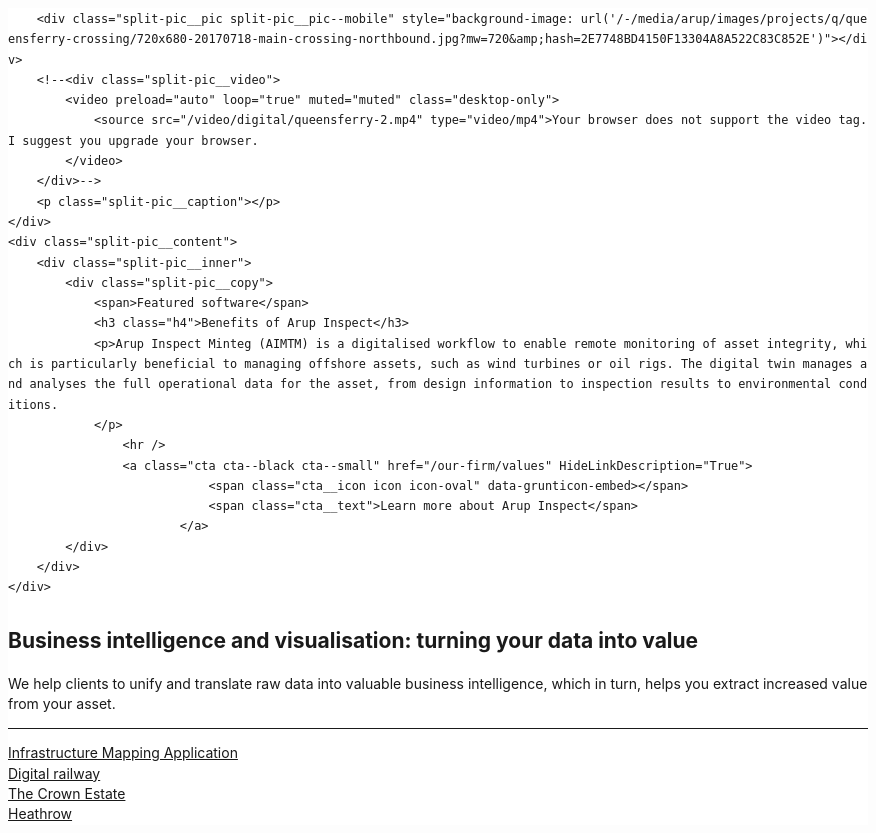         <div class="split-pic__pic split-pic__pic--mobile" style="background-image: url('/-/media/arup/images/projects/q/queensferry-crossing/720x680-20170718-main-crossing-northbound.jpg?mw=720&amp;hash=2E7748BD4150F13304A8A522C83C852E')"></div>
        <!--<div class="split-pic__video">
        	<video preload="auto" loop="true" muted="muted" class="desktop-only">
        		<source src="/video/digital/queensferry-2.mp4" type="video/mp4">Your browser does not support the video tag. I suggest you upgrade your browser.
    		</video>
    	</div>-->
        <p class="split-pic__caption"></p>
    </div>
    <div class="split-pic__content">
        <div class="split-pic__inner">
            <div class="split-pic__copy">
            	<span>Featured software</span>
                <h3 class="h4">Benefits of Arup Inspect</h3>
                <p>Arup Inspect Minteg (AIMTM) is a digitalised workflow to enable remote monitoring of asset integrity, which is particularly beneficial to managing offshore assets, such as wind turbines or oil rigs. The digital twin manages and analyses the full operational data for the asset, from design information to inspection results to environmental conditions. 
				</p>
				    <hr />
                    <a class="cta cta--black cta--small" href="/our-firm/values" HideLinkDescription="True">
                                <span class="cta__icon icon icon-oval" data-grunticon-embed></span>
                                <span class="cta__text">Learn more about Arup Inspect</span>
                            </a>
            </div>
        </div>
    </div>
</section>
	<section class="container" id="visualisation">
        <div class="rich-text">
            <div class="reveal rich-text__content">
            	<h2>Business intelligence and visualisation: turning your data into value</h2>
                <P>
            		We help clients to unify and translate raw data into valuable business intelligence, which in turn, helps you extract increased value from your asset. 
            	</P>
            	<!--<p>
            		We achieve this through harnessing a range of skills and expertise - from data analysis to software development - that allows us to create solutions shaped to clients' needs. 
            	</p>-->
            </div>
        </div>
	</section>
	<section class="featured-pub content-slider content-slider--overflow content-slider--dt-md reveal content-slider--compact">
    <div class="container">
        <hr />
        <div class="tabs">
            <div class="controls">
                <span class="prev icon icon-next" data-grunticon-embed></span>
                <span class="next icon icon-next" data-grunticon-embed></span>
            </div>
                <div class="tab"><a href="#tab1-1" class="selected">Infrastructure Mapping Application</a></div>
                <div class="tab"><a href="#tab1-2" class="">Digital railway</a></div>
                <div class="tab"><a href="#tab1-3" class="">The Crown Estate</a></div>
                <div class="tab"><a href="#tab1-4" class="">Heathrow</a></div>
        </div>
    </div>
    <div class="container js-box-car-container">
        <div class="js-box-car-ctrl"></div>
        <div class="content-slider__carousel">
                        <div class="content-slider__slide" id="tab1-1">